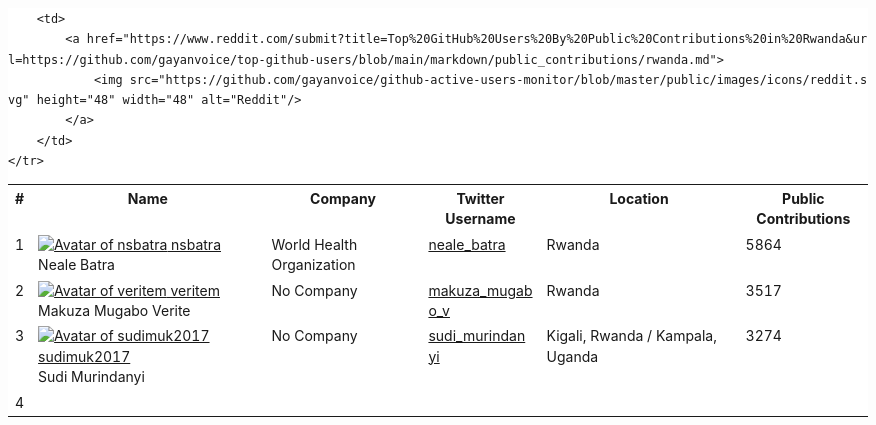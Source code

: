 		<td>
			<a href="https://www.reddit.com/submit?title=Top%20GitHub%20Users%20By%20Public%20Contributions%20in%20Rwanda&url=https://github.com/gayanvoice/top-github-users/blob/main/markdown/public_contributions/rwanda.md">
				<img src="https://github.com/gayanvoice/github-active-users-monitor/blob/master/public/images/icons/reddit.svg" height="48" width="48" alt="Reddit"/>
			</a>
		</td>
	</tr>
</table>

<table>
	<tr>
		<th>#</th>
		<th>Name</th>
		<th>Company</th>
		<th>Twitter Username</th>
		<th>Location</th>
		<th>Public Contributions</th>
	</tr>
	<tr>
		<td>1</td>
		<td>
			<a href="https://github.com/nsbatra">
				<img src="https://avatars.githubusercontent.com/u/52152191?s=72&u=2c463be35166d25a0de98a23ddcbac1cffd728b3&v=4" width="24" alt="Avatar of nsbatra"> nsbatra
			</a><br/>
			Neale Batra
		</td>
		<td>World Health Organization </td>
		<td><a href="https://twitter.com/neale_batra">neale_batra</a></td>
		<td>Rwanda</td>
		<td>5864</td>
	</tr>
	<tr>
		<td>2</td>
		<td>
			<a href="https://github.com/veritem">
				<img src="https://avatars.githubusercontent.com/u/53856673?s=72&u=5ff50d0ae0bff46861faf5f7362aaa084f7166b2&v=4" width="24" alt="Avatar of veritem"> veritem
			</a><br/>
			Makuza Mugabo Verite
		</td>
		<td>No Company</td>
		<td><a href="https://twitter.com/makuza_mugabo_v">makuza_mugabo_v</a></td>
		<td>Rwanda</td>
		<td>3517</td>
	</tr>
	<tr>
		<td>3</td>
		<td>
			<a href="https://github.com/sudimuk2017">
				<img src="https://avatars.githubusercontent.com/u/28091080?s=72&u=27e943800899ddbfb119a51a76ad6bb60b0dd6df&v=4" width="24" alt="Avatar of sudimuk2017"> sudimuk2017
			</a><br/>
			Sudi Murindanyi
		</td>
		<td>No Company</td>
		<td><a href="https://twitter.com/sudi_murindanyi">sudi_murindanyi</a></td>
		<td>Kigali, Rwanda / Kampala, Uganda</td>
		<td>3274</td>
	</tr>
	<tr>
		<td>4</td>
		<td>
			<a href="https://github.com/descholar-ceo">